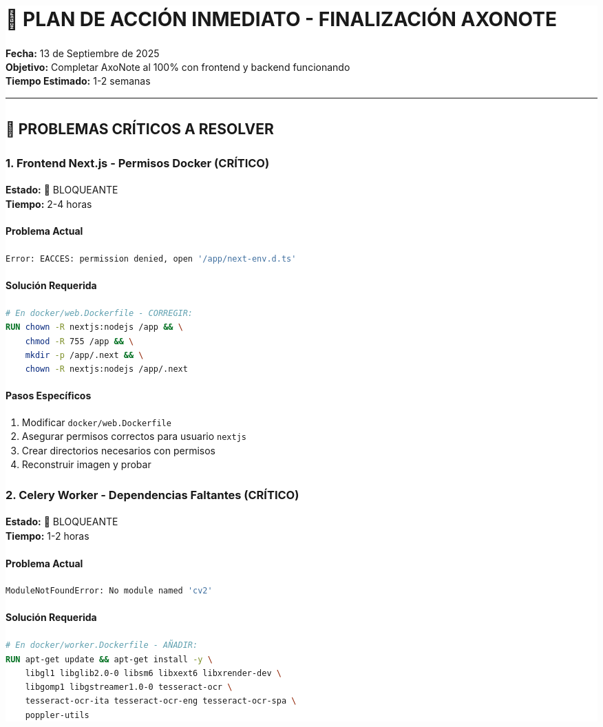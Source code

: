 # 🎯 PLAN DE ACCIÓN INMEDIATO - FINALIZACIÓN AXONOTE
**Fecha:** 13 de Septiembre de 2025  
**Objetivo:** Completar AxoNote al 100% con frontend y backend funcionando  
**Tiempo Estimado:** 1-2 semanas

---

## 🚨 PROBLEMAS CRÍTICOS A RESOLVER

### 1. Frontend Next.js - Permisos Docker (CRÍTICO)
**Estado:** 🔴 BLOQUEANTE  
**Tiempo:** 2-4 horas  

#### Problema Actual
```bash
Error: EACCES: permission denied, open '/app/next-env.d.ts'
```

#### Solución Requerida
```dockerfile
# En docker/web.Dockerfile - CORREGIR:
RUN chown -R nextjs:nodejs /app && \
    chmod -R 755 /app && \
    mkdir -p /app/.next && \
    chown -R nextjs:nodejs /app/.next
```

#### Pasos Específicos
1. Modificar `docker/web.Dockerfile`
2. Asegurar permisos correctos para usuario `nextjs`
3. Crear directorios necesarios con permisos
4. Reconstruir imagen y probar

### 2. Celery Worker - Dependencias Faltantes (CRÍTICO)
**Estado:** 🔴 BLOQUEANTE  
**Tiempo:** 1-2 horas  

#### Problema Actual
```bash
ModuleNotFoundError: No module named 'cv2'
```

#### Solución Requerida
```dockerfile
# En docker/worker.Dockerfile - AÑADIR:
RUN apt-get update && apt-get install -y \
    libgl1 libglib2.0-0 libsm6 libxext6 libxrender-dev \
    libgomp1 libgstreamer1.0-0 tesseract-ocr \
    tesseract-ocr-ita tesseract-ocr-eng tesseract-ocr-spa \
    poppler-utils
```
